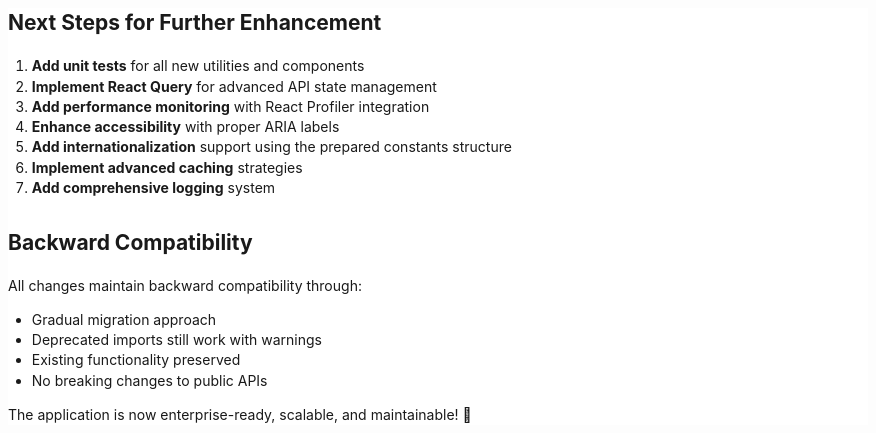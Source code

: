 ## Next Steps for Further Enhancement

1. **Add unit tests** for all new utilities and components
2. **Implement React Query** for advanced API state management
3. **Add performance monitoring** with React Profiler integration
4. **Enhance accessibility** with proper ARIA labels
5. **Add internationalization** support using the prepared constants structure
6. **Implement advanced caching** strategies
7. **Add comprehensive logging** system

## Backward Compatibility

All changes maintain backward compatibility through:

- Gradual migration approach
- Deprecated imports still work with warnings
- Existing functionality preserved
- No breaking changes to public APIs

The application is now enterprise-ready, scalable, and maintainable! 🚀
